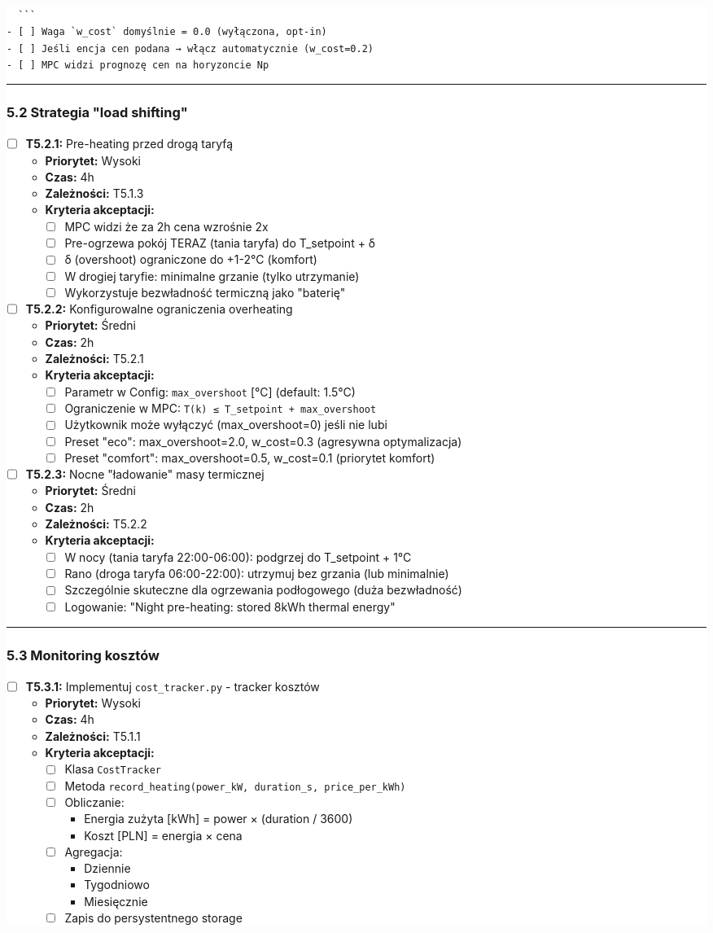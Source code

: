       ```
    - [ ] Waga `w_cost` domyślnie = 0.0 (wyłączona, opt-in)
    - [ ] Jeśli encja cen podana → włącz automatycznie (w_cost=0.2)
    - [ ] MPC widzi prognozę cen na horyzoncie Np

---

### 5.2 Strategia "load shifting"

- [ ] **T5.2.1:** Pre-heating przed drogą taryfą
  - **Priorytet:** Wysoki
  - **Czas:** 4h
  - **Zależności:** T5.1.3
  - **Kryteria akceptacji:**
    - [ ] MPC widzi że za 2h cena wzrośnie 2x
    - [ ] Pre-ogrzewa pokój TERAZ (tania taryfa) do T_setpoint + δ
    - [ ] δ (overshoot) ograniczone do +1-2°C (komfort)
    - [ ] W drogiej taryfie: minimalne grzanie (tylko utrzymanie)
    - [ ] Wykorzystuje bezwładność termiczną jako "baterię"

- [ ] **T5.2.2:** Konfigurowalne ograniczenia overheating
  - **Priorytet:** Średni
  - **Czas:** 2h
  - **Zależności:** T5.2.1
  - **Kryteria akceptacji:**
    - [ ] Parametr w Config: `max_overshoot` [°C] (default: 1.5°C)
    - [ ] Ograniczenie w MPC: `T(k) ≤ T_setpoint + max_overshoot`
    - [ ] Użytkownik może wyłączyć (max_overshoot=0) jeśli nie lubi
    - [ ] Preset "eco": max_overshoot=2.0, w_cost=0.3 (agresywna optymalizacja)
    - [ ] Preset "comfort": max_overshoot=0.5, w_cost=0.1 (priorytet komfort)

- [ ] **T5.2.3:** Nocne "ładowanie" masy termicznej
  - **Priorytet:** Średni
  - **Czas:** 2h
  - **Zależności:** T5.2.2
  - **Kryteria akceptacji:**
    - [ ] W nocy (tania taryfa 22:00-06:00): podgrzej do T_setpoint + 1°C
    - [ ] Rano (droga taryfa 06:00-22:00): utrzymuj bez grzania (lub minimalnie)
    - [ ] Szczególnie skuteczne dla ogrzewania podłogowego (duża bezwładność)
    - [ ] Logowanie: "Night pre-heating: stored 8kWh thermal energy"

---

### 5.3 Monitoring kosztów

- [ ] **T5.3.1:** Implementuj `cost_tracker.py` - tracker kosztów
  - **Priorytet:** Wysoki
  - **Czas:** 4h
  - **Zależności:** T5.1.1
  - **Kryteria akceptacji:**
    - [ ] Klasa `CostTracker`
    - [ ] Metoda `record_heating(power_kW, duration_s, price_per_kWh)`
    - [ ] Obliczanie:
      - Energia zużyta [kWh] = power × (duration / 3600)
      - Koszt [PLN] = energia × cena
    - [ ] Agregacja:
      - Dziennie
      - Tygodniowo
      - Miesięcznie
    - [ ] Zapis do persystentnego storage
